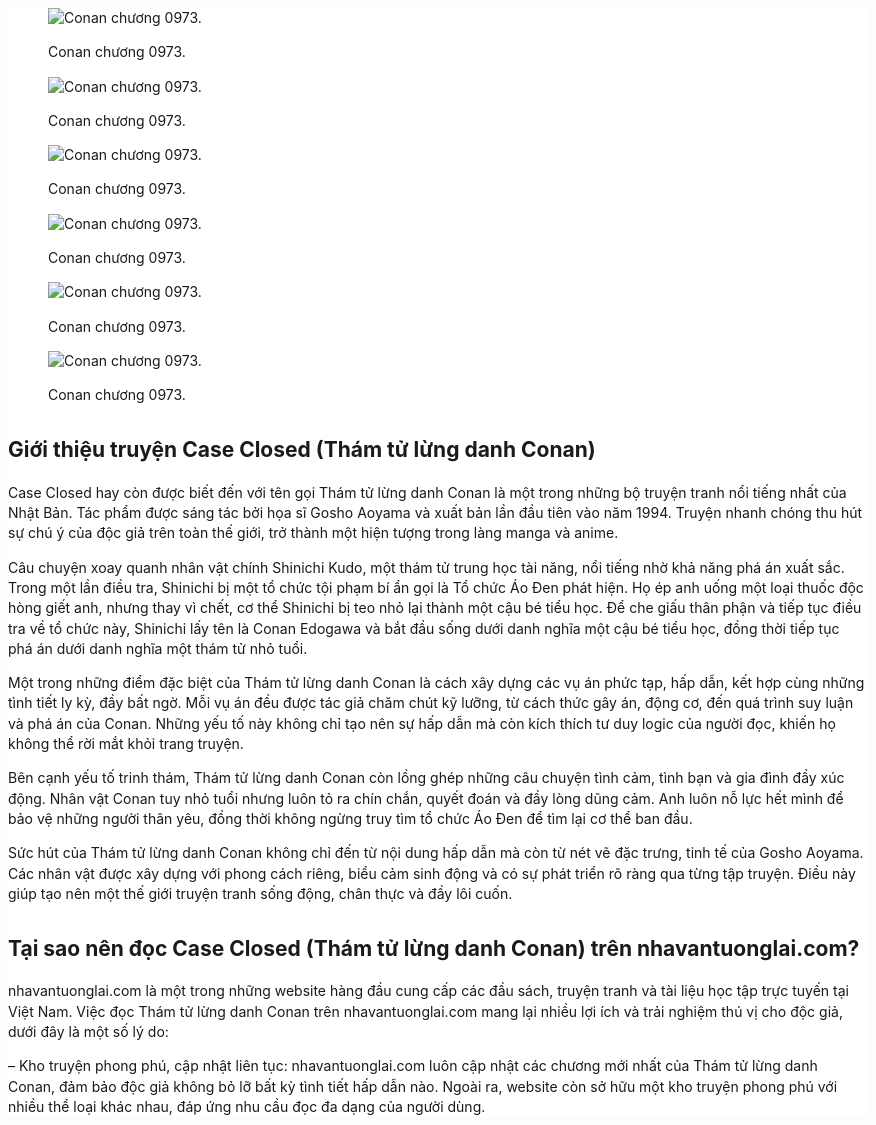 <figure><img src="https://data.nhavantuonglai.com/image/manga/gosho-aoyama-case-closed-0973-13.jpg" alt="Conan chương 0973." title="Conan chương 0973." height=100% width=100%><figcaption></p>Conan chương 0973.</p></figcaption></figure>

<figure><img src="https://data.nhavantuonglai.com/image/manga/gosho-aoyama-case-closed-0973-14.jpg" alt="Conan chương 0973." title="Conan chương 0973." height=100% width=100%><figcaption></p>Conan chương 0973.</p></figcaption></figure>

<figure><img src="https://data.nhavantuonglai.com/image/manga/gosho-aoyama-case-closed-0973-15.jpg" alt="Conan chương 0973." title="Conan chương 0973." height=100% width=100%><figcaption></p>Conan chương 0973.</p></figcaption></figure>

<figure><img src="https://data.nhavantuonglai.com/image/manga/gosho-aoyama-case-closed-0973-16.jpg" alt="Conan chương 0973." title="Conan chương 0973." height=100% width=100%><figcaption></p>Conan chương 0973.</p></figcaption></figure>

<figure><img src="https://data.nhavantuonglai.com/image/manga/gosho-aoyama-case-closed-0973-17.jpg" alt="Conan chương 0973." title="Conan chương 0973." height=100% width=100%><figcaption></p>Conan chương 0973.</p></figcaption></figure>

<figure><img src="https://data.nhavantuonglai.com/image/manga/gosho-aoyama-case-closed-0973-18.jpg" alt="Conan chương 0973." title="Conan chương 0973." height=100% width=100%><figcaption></p>Conan chương 0973.</p></figcaption></figure>

## Giới thiệu truyện Case Closed (Thám tử lừng danh Conan)

Case Closed hay còn được biết đến với tên gọi Thám tử lừng danh Conan là một trong những bộ truyện tranh nổi tiếng nhất của Nhật Bản. Tác phẩm được sáng tác bởi họa sĩ Gosho Aoyama và xuất bản lần đầu tiên vào năm 1994. Truyện nhanh chóng thu hút sự chú ý của độc giả trên toàn thế giới, trở thành một hiện tượng trong làng manga và anime.

Câu chuyện xoay quanh nhân vật chính Shinichi Kudo, một thám tử trung học tài năng, nổi tiếng nhờ khả năng phá án xuất sắc. Trong một lần điều tra, Shinichi bị một tổ chức tội phạm bí ẩn gọi là Tổ chức Áo Đen phát hiện. Họ ép anh uống một loại thuốc độc hòng giết anh, nhưng thay vì chết, cơ thể Shinichi bị teo nhỏ lại thành một cậu bé tiểu học. Để che giấu thân phận và tiếp tục điều tra về tổ chức này, Shinichi lấy tên là Conan Edogawa và bắt đầu sống dưới danh nghĩa một cậu bé tiểu học, đồng thời tiếp tục phá án dưới danh nghĩa một thám tử nhỏ tuổi.

Một trong những điểm đặc biệt của Thám tử lừng danh Conan là cách xây dựng các vụ án phức tạp, hấp dẫn, kết hợp cùng những tình tiết ly kỳ, đầy bất ngờ. Mỗi vụ án đều được tác giả chăm chút kỹ lưỡng, từ cách thức gây án, động cơ, đến quá trình suy luận và phá án của Conan. Những yếu tố này không chỉ tạo nên sự hấp dẫn mà còn kích thích tư duy logic của người đọc, khiến họ không thể rời mắt khỏi trang truyện.

Bên cạnh yếu tố trinh thám, Thám tử lừng danh Conan còn lồng ghép những câu chuyện tình cảm, tình bạn và gia đình đầy xúc động. Nhân vật Conan tuy nhỏ tuổi nhưng luôn tỏ ra chín chắn, quyết đoán và đầy lòng dũng cảm. Anh luôn nỗ lực hết mình để bảo vệ những người thân yêu, đồng thời không ngừng truy tìm tổ chức Áo Đen để tìm lại cơ thể ban đầu.

Sức hút của Thám tử lừng danh Conan không chỉ đến từ nội dung hấp dẫn mà còn từ nét vẽ đặc trưng, tinh tế của Gosho Aoyama. Các nhân vật được xây dựng với phong cách riêng, biểu cảm sinh động và có sự phát triển rõ ràng qua từng tập truyện. Điều này giúp tạo nên một thế giới truyện tranh sống động, chân thực và đầy lôi cuốn.

## Tại sao nên đọc Case Closed (Thám tử lừng danh Conan) trên nhavantuonglai.com?

nhavantuonglai.com là một trong những website hàng đầu cung cấp các đầu sách, truyện tranh và tài liệu học tập trực tuyến tại Việt Nam. Việc đọc Thám tử lừng danh Conan trên nhavantuonglai.com mang lại nhiều lợi ích và trải nghiệm thú vị cho độc giả, dưới đây là một số lý do:

– Kho truyện phong phú, cập nhật liên tục: nhavantuonglai.com luôn cập nhật các chương mới nhất của Thám tử lừng danh Conan, đảm bảo độc giả không bỏ lỡ bất kỳ tình tiết hấp dẫn nào. Ngoài ra, website còn sở hữu một kho truyện phong phú với nhiều thể loại khác nhau, đáp ứng nhu cầu đọc đa dạng của người dùng.
